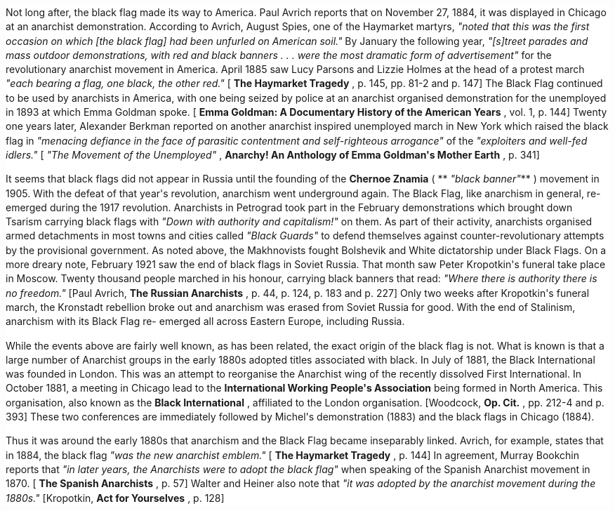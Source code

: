 Not long after, the black flag made its way to America. Paul Avrich reports
that on November 27, 1884, it was displayed in Chicago at an anarchist
demonstration. According to Avrich, August Spies, one of the Haymarket
martyrs, _"noted that this was the first occasion on which [the black flag]
had been unfurled on American soil."_ By January the following year,
_"[s]treet parades and mass outdoor demonstrations, with red and black banners
. . . were the most dramatic form of advertisement"_ for the revolutionary
anarchist movement in America. April 1885 saw Lucy Parsons and Lizzie Holmes
at the head of a protest march _"each bearing a flag, one black, the other
red."_ [ **The Haymarket Tragedy** , p. 145, pp. 81-2 and p. 147] The Black
Flag continued to be used by anarchists in America, with one being seized by
police at an anarchist organised demonstration for the unemployed in 1893 at
which Emma Goldman spoke. [ **Emma Goldman: A Documentary History of the
American Years** , vol. 1, p. 144] Twenty one years later, Alexander Berkman
reported on another anarchist inspired unemployed march in New York which
raised the black flag in _"menacing defiance in the face of parasitic
contentment and self-righteous arrogance"_ of the _"exploiters and well-fed
idlers."_ [ _"The Movement of the Unemployed"_ , **Anarchy! An Anthology of
Emma Goldman's Mother Earth** , p. 341]

It seems that black flags did not appear in Russia until the founding of the
**Chernoe Znamia** ( ** _"black banner"_** ) movement in 1905. With the defeat
of that year's revolution, anarchism went underground again. The Black Flag,
like anarchism in general, re-emerged during the 1917 revolution. Anarchists
in Petrograd took part in the February demonstrations which brought down
Tsarism carrying black flags with _"Down with authority and capitalism!"_ on
them. As part of their activity, anarchists organised armed detachments in
most towns and cities called _"Black Guards"_ to defend themselves against
counter-revolutionary attempts by the provisional government. As noted above,
the Makhnovists fought Bolshevik and White dictatorship under Black Flags. On
a more dreary note, February 1921 saw the end of black flags in Soviet Russia.
That month saw Peter Kropotkin's funeral take place in Moscow. Twenty thousand
people marched in his honour, carrying black banners that read: _"Where there
is authority there is no freedom."_ [Paul Avrich, **The Russian Anarchists** ,
p. 44, p. 124, p. 183 and p. 227] Only two weeks after Kropotkin's funeral
march, the Kronstadt rebellion broke out and anarchism was erased from Soviet
Russia for good. With the end of Stalinism, anarchism with its Black Flag re-
emerged all across Eastern Europe, including Russia.

While the events above are fairly well known, as has been related, the exact
origin of the black flag is not. What is known is that a large number of
Anarchist groups in the early 1880s adopted titles associated with black. In
July of 1881, the Black International was founded in London. This was an
attempt to reorganise the Anarchist wing of the recently dissolved First
International. In October 1881, a meeting in Chicago lead to the
**International Working People's Association** being formed in North America.
This organisation, also known as the **Black International** , affiliated to
the London organisation. [Woodcock, **Op. Cit.** , pp. 212-4 and p. 393] These
two conferences are immediately followed by Michel's demonstration (1883) and
the black flags in Chicago (1884).

Thus it was around the early 1880s that anarchism and the Black Flag became
inseparably linked. Avrich, for example, states that in 1884, the black flag
_"was the new anarchist emblem."_ [ **The Haymarket Tragedy** , p. 144] In
agreement, Murray Bookchin reports that _"in later years, the Anarchists were
to adopt the black flag"_ when speaking of the Spanish Anarchist movement in
1870. [ **The Spanish Anarchists** , p. 57] Walter and Heiner also note that
_"it was adopted by the anarchist movement during the 1880s."_ [Kropotkin,
**Act for Yourselves** , p. 128]
